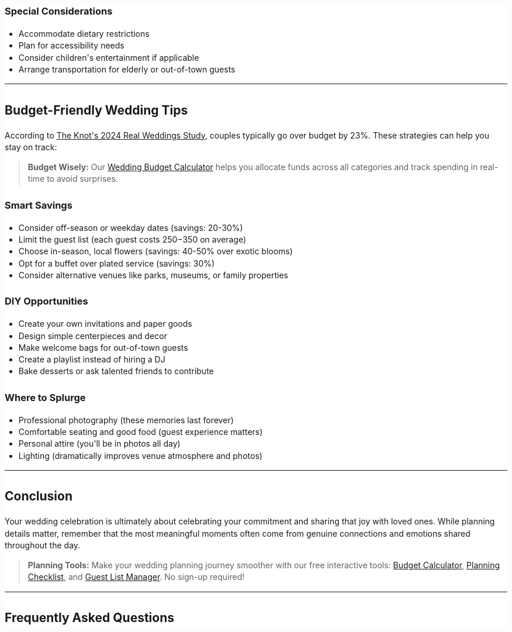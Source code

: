 ### Special Considerations
- Accommodate dietary restrictions
- Plan for accessibility needs
- Consider children's entertainment if applicable
- Arrange transportation for elderly or out-of-town guests

---

## Budget-Friendly Wedding Tips

According to [The Knot's 2024 Real Weddings Study](https://www.theknot.com/content/average-wedding-cost), couples typically go over budget by 23%. These strategies can help you stay on track:

> **Budget Wisely:** Our [Wedding Budget Calculator](/tools#budget) helps you allocate funds across all categories and track spending in real-time to avoid surprises.

### Smart Savings
- Consider off-season or weekday dates (savings: 20-30%)
- Limit the guest list (each guest costs $250-$350 on average)
- Choose in-season, local flowers (savings: 40-50% over exotic blooms)
- Opt for a buffet over plated service (savings: 30%)
- Consider alternative venues like parks, museums, or family properties

### DIY Opportunities
- Create your own invitations and paper goods
- Design simple centerpieces and decor
- Make welcome bags for out-of-town guests
- Create a playlist instead of hiring a DJ
- Bake desserts or ask talented friends to contribute

### Where to Splurge
- Professional photography (these memories last forever)
- Comfortable seating and good food (guest experience matters)
- Personal attire (you'll be in photos all day)
- Lighting (dramatically improves venue atmosphere and photos)

---

## Conclusion

Your wedding celebration is ultimately about celebrating your commitment and sharing that joy with loved ones. While planning details matter, remember that the most meaningful moments often come from genuine connections and emotions shared throughout the day.

> **Planning Tools:** Make your wedding planning journey smoother with our free interactive tools: [Budget Calculator](/tools#budget), [Planning Checklist](/tools#checklist), and [Guest List Manager](/tools#guestlist). No sign-up required!

---

## Frequently Asked Questions
